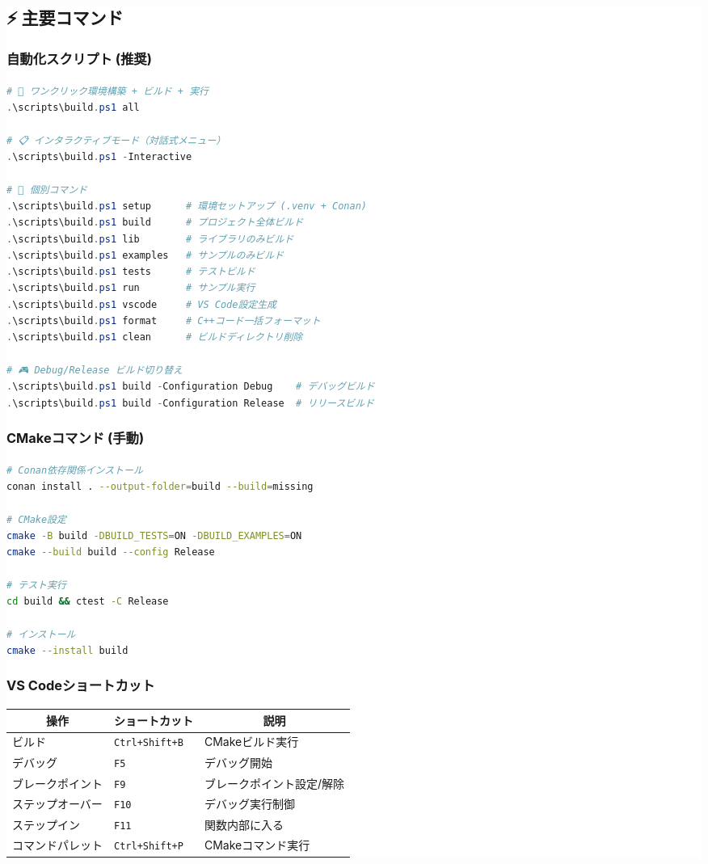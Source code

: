 ## ⚡ 主要コマンド

### **自動化スクリプト (推奨)**
```powershell
# 🎯 ワンクリック環境構築 + ビルド + 実行
.\scripts\build.ps1 all

# 📋 インタラクティブモード（対話式メニュー）
.\scripts\build.ps1 -Interactive

# 🔧 個別コマンド
.\scripts\build.ps1 setup      # 環境セットアップ (.venv + Conan)
.\scripts\build.ps1 build      # プロジェクト全体ビルド
.\scripts\build.ps1 lib        # ライブラリのみビルド
.\scripts\build.ps1 examples   # サンプルのみビルド
.\scripts\build.ps1 tests      # テストビルド
.\scripts\build.ps1 run        # サンプル実行
.\scripts\build.ps1 vscode     # VS Code設定生成
.\scripts\build.ps1 format     # C++コード一括フォーマット
.\scripts\build.ps1 clean      # ビルドディレクトリ削除

# 🎮 Debug/Release ビルド切り替え
.\scripts\build.ps1 build -Configuration Debug    # デバッグビルド
.\scripts\build.ps1 build -Configuration Release  # リリースビルド
```

### **CMakeコマンド (手動)**
```bash
# Conan依存関係インストール
conan install . --output-folder=build --build=missing

# CMake設定
cmake -B build -DBUILD_TESTS=ON -DBUILD_EXAMPLES=ON
cmake --build build --config Release

# テスト実行
cd build && ctest -C Release

# インストール
cmake --install build
```

### **VS Codeショートカット**
| 操作 | ショートカット | 説明 |
|------|----------------|------|
| ビルド | `Ctrl+Shift+B` | CMakeビルド実行 |
| デバッグ | `F5` | デバッグ開始 |
| ブレークポイント | `F9` | ブレークポイント設定/解除 |
| ステップオーバー | `F10` | デバッグ実行制御 |
| ステップイン | `F11` | 関数内部に入る |
| コマンドパレット | `Ctrl+Shift+P` | CMakeコマンド実行 |
